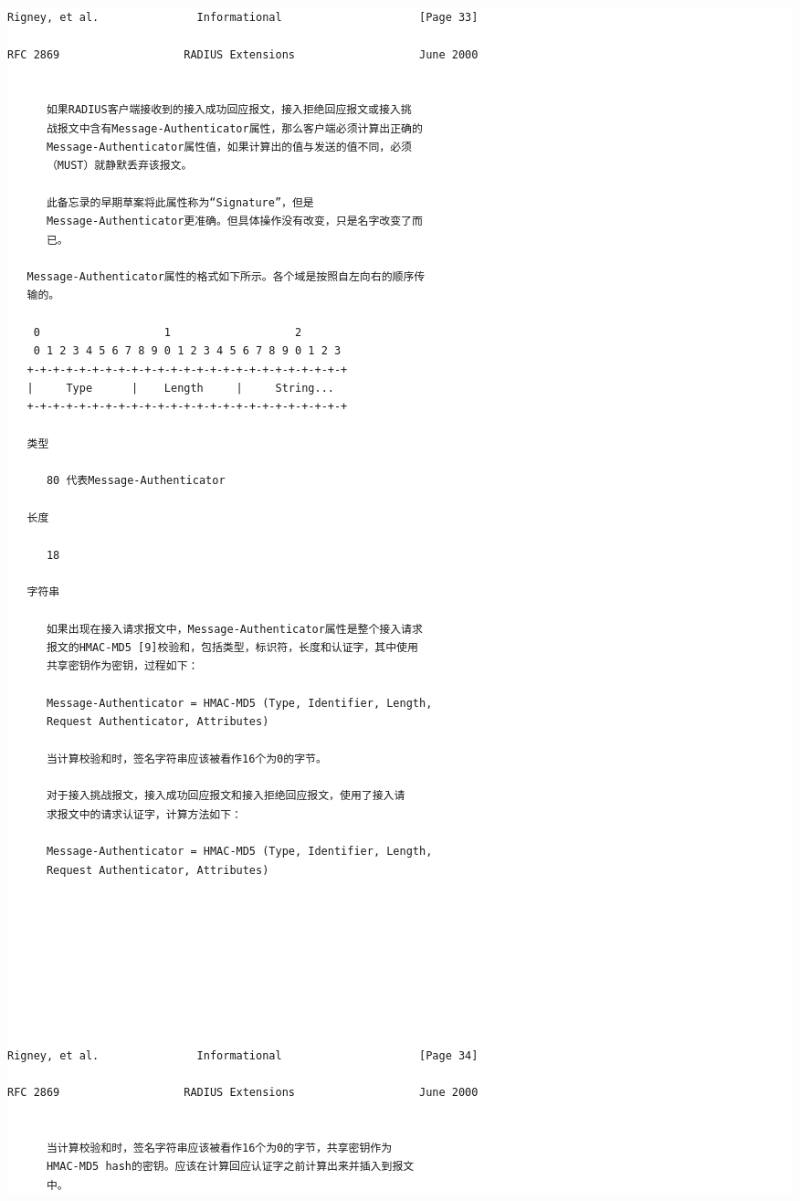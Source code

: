 	
	
	Rigney, et al.               Informational                     [Page 33]
	
	RFC 2869                   RADIUS Extensions                   June 2000
	
	
	      如果RADIUS客户端接收到的接入成功回应报文，接入拒绝回应报文或接入挑
	      战报文中含有Message-Authenticator属性，那么客户端必须计算出正确的
	      Message-Authenticator属性值，如果计算出的值与发送的值不同，必须
	      （MUST）就静默丢弃该报文。
	
	      此备忘录的早期草案将此属性称为“Signature”，但是
	      Message-Authenticator更准确。但具体操作没有改变，只是名字改变了而
	      已。
	
	   Message-Authenticator属性的格式如下所示。各个域是按照自左向右的顺序传
	   输的。
	
	    0                   1                   2
	    0 1 2 3 4 5 6 7 8 9 0 1 2 3 4 5 6 7 8 9 0 1 2 3
	   +-+-+-+-+-+-+-+-+-+-+-+-+-+-+-+-+-+-+-+-+-+-+-+-+
	   |     Type      |    Length     |     String...
	   +-+-+-+-+-+-+-+-+-+-+-+-+-+-+-+-+-+-+-+-+-+-+-+-+
	
	   类型
	
	      80 代表Message-Authenticator
	
	   长度
	
	      18
	
	   字符串
	
	      如果出现在接入请求报文中，Message-Authenticator属性是整个接入请求
	      报文的HMAC-MD5 [9]校验和，包括类型，标识符，长度和认证字，其中使用
	      共享密钥作为密钥，过程如下：
	
	      Message-Authenticator = HMAC-MD5 (Type, Identifier, Length,
	      Request Authenticator, Attributes)
	
	      当计算校验和时，签名字符串应该被看作16个为0的字节。
	
	      对于接入挑战报文，接入成功回应报文和接入拒绝回应报文，使用了接入请
	      求报文中的请求认证字，计算方法如下：
	
	      Message-Authenticator = HMAC-MD5 (Type, Identifier, Length,
	      Request Authenticator, Attributes)
	
	 
	
	 
	
	 
	
	 
	
	Rigney, et al.               Informational                     [Page 34]
	
	RFC 2869                   RADIUS Extensions                   June 2000
	
	
	      当计算校验和时，签名字符串应该被看作16个为0的字节，共享密钥作为
	      HMAC-MD5 hash的密钥。应该在计算回应认证字之前计算出来并插入到报文
	      中。
	